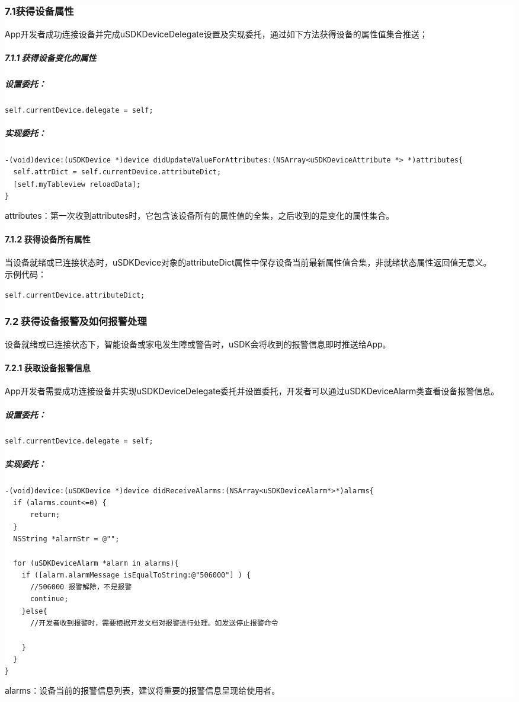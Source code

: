 ### 7.1获得设备属性
App开发者成功连接设备并完成uSDKDeviceDelegate设置及实现委托，通过如下方法获得设备的属性值集合推送； 
##### 7.1.1 获得设备变化的属性

##### 设置委托：

    self.currentDevice.delegate = self;

##### 实现委托：

    -(void)device:(uSDKDevice *)device didUpdateValueForAttributes:(NSArray<uSDKDeviceAttribute *> *)attributes{
      self.attrDict = self.currentDevice.attributeDict;
      [self.myTableview reloadData];
    }

attributes：第一次收到attributes时，它包含该设备所有的属性值的全集，之后收到的是变化的属性集合。

#### 7.1.2 获得设备所有属性
当设备就绪或已连接状态时，uSDKDevice对象的attributeDict属性中保存设备当前最新属性值合集，非就绪状态属性返回值无意义。<br>
示例代码：

    self.currentDevice.attributeDict;

### 7.2 获得设备报警及如何报警处理
设备就绪或已连接状态下，智能设备或家电发生障或警告时，uSDK会将收到的报警信息即时推送给App。<br>

#### 7.2.1 获取设备报警信息
App开发者需要成功连接设备并实现uSDKDeviceDelegate委托并设置委托，开发者可以通过uSDKDeviceAlarm类查看设备报警信息。<br>


##### 设置委托：

    self.currentDevice.delegate = self;

##### 实现委托：

    -(void)device:(uSDKDevice *)device didReceiveAlarms:(NSArray<uSDKDeviceAlarm*>*)alarms{
      if (alarms.count<=0) {
          return;
      }
      NSString *alarmStr = @"";

      for (uSDKDeviceAlarm *alarm in alarms){
        if ([alarm.alarmMessage isEqualToString:@"506000"] ) {
          //506000 报警解除，不是报警
          continue;
        }else{ 
          //开发者收到报警时，需要根据开发文档对报警进行处理。如发送停止报警命令
          
        }
      }
    }
alarms：设备当前的报警信息列表，建议将重要的报警信息呈现给使用者。
